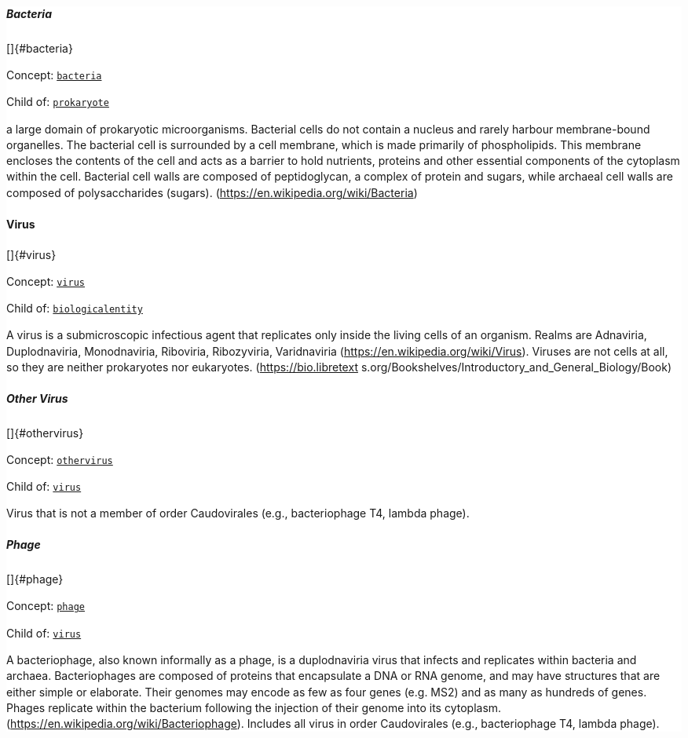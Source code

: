 #####  Bacteria

[]{#bacteria}

Concept: [`bacteria`](https://w3id.org/isample/vocabulary/biologicentity/0.9/bacteria)

Child of:
 [`prokaryote`](#prokaryote)

a large domain of prokaryotic microorganisms. Bacterial cells do not
contain a nucleus and rarely harbour membrane-bound organelles.  The
bacterial cell is surrounded by a cell membrane, which is made
primarily of phospholipids. This membrane encloses the contents of the
cell and acts as a barrier to hold nutrients, proteins and other
essential components of the cytoplasm within the cell.  Bacterial cell
walls are composed of peptidoglycan, a complex of protein and sugars,
while archaeal cell walls are composed of polysaccharides (sugars).
(https://en.wikipedia.org/wiki/Bacteria)

####  Virus

[]{#virus}

Concept: [`virus`](https://w3id.org/isample/vocabulary/biologicentity/0.9/virus)

Child of:
 [`biologicalentity`](#biologicalentity)

A virus is a submicroscopic infectious agent that replicates only
inside the living cells of an organism. Realms are Adnaviria,
Duplodnaviria, Monodnaviria, Riboviria, Ribozyviria, Varidnaviria
(https://en.wikipedia.org/wiki/Virus). Viruses are not cells at all,
so they are neither prokaryotes nor eukaryotes. (https://bio.libretext
s.org/Bookshelves/Introductory_and_General_Biology/Book)

#####  Other Virus

[]{#othervirus}

Concept: [`othervirus`](https://w3id.org/isample/vocabulary/biologicentity/0.9/othervirus)

Child of:
 [`virus`](#virus)

Virus that is not a member of order Caudovirales (e.g., bacteriophage
T4, lambda phage).

#####  Phage

[]{#phage}

Concept: [`phage`](https://w3id.org/isample/vocabulary/biologicentity/0.9/phage)

Child of:
 [`virus`](#virus)

A bacteriophage, also known informally as a phage, is a duplodnaviria
virus that infects and replicates within bacteria and archaea.
Bacteriophages are composed of proteins that encapsulate a DNA or RNA
genome, and may have structures that are either simple or elaborate.
Their genomes may encode as few as four genes (e.g. MS2) and as many
as hundreds of genes. Phages replicate within the bacterium following
the injection of their genome into its cytoplasm.
(https://en.wikipedia.org/wiki/Bacteriophage).  Includes all virus in
order Caudovirales (e.g., bacteriophage T4, lambda phage).
